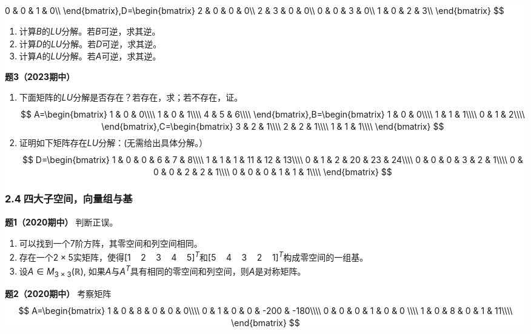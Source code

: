 0 & 0 & 1 & 0\\\\
\end{bmatrix},D=\begin{bmatrix}
2 & 0 & 0 & 0\\\\
2 & 3 & 0 & 0\\\\
0 & 0 & 3 & 0\\\\
1 & 0 & 2 & 3\\\\
\end{bmatrix}
$$

1. 计算$B$的$LU$分解。若$B$可逆，求其逆。
2. 计算$D$的$LU$分解。若$D$可逆，求其逆。
3. 计算$A$的$LU$分解。若$A$可逆，求其逆。

**题3（2023期中）**	

1. 下面矩阵的$LU$分解是否存在？若存在，求；若不存在，证。
 $$
   A=\begin{bmatrix}
   1 & 0 & 0\\\\
   1 & 0 & 1\\\\
   4 & 5 & 6\\\\
   \end{bmatrix},B=\begin{bmatrix}
   1 & 0 & 0\\\\
   1 & 1 & 1\\\\
   0 & 1 & 2\\\\
   \end{bmatrix},C=\begin{bmatrix}
   3 & 2 & 1\\\\
   2 & 2 & 1\\\\
   1 & 1 & 1\\\\
   \end{bmatrix}
 $$
2. 证明如下矩阵存在$LU$分解：(无需给出具体分解。）
 $$
   D=\begin{bmatrix}
   1 & 0 & 0 & 6 & 7 & 8\\\\
   1 & 1 & 1 & 11 & 12 & 13\\\\
   0 & 1 & 2 & 20 & 23 & 24\\\\
   0 & 0 & 0 & 3 & 2 & 1\\\\
   0 & 0 & 0 & 2 & 2 & 1\\\\
   0 & 0 & 0 & 1 & 1 & 1\\\\
   \end{bmatrix}
 $$
### 2.4	四大子空间，向量组与基

**题1（2020期中）**	判断正误。

1. 可以找到一个7阶方阵，其零空间和列空间相同。
2. 存在一个$2\times 5$实矩阵，使得$[1\quad2\quad3\quad4\quad5]^T$和$[5\quad4\quad3\quad2\quad1]^T$构成零空间的一组基。
3. 设$A\in M_{3\times 3}(\mathbb{R})$, 如果$A$与$A^T$具有相同的零空间和列空间，则$A$是对称矩阵。

**题2（2020期中）**	考察矩阵
$$
A=\begin{bmatrix}
1 & 0 & 8 & 0 & 0 & 0\\\\
0 & 1 & 0 & 0 & -200 & -180\\\\
0 & 0 & 0 & 1 & 0 & 0 \\\\
1 & 0 & 8 & 0 & 1 & 11\\\\
\end{bmatrix}
$$
